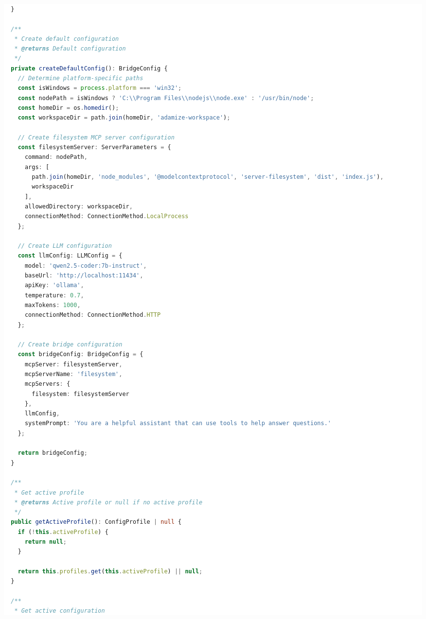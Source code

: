 ```typescript
  }
  
  /**
   * Create default configuration
   * @returns Default configuration
   */
  private createDefaultConfig(): BridgeConfig {
    // Determine platform-specific paths
    const isWindows = process.platform === 'win32';
    const nodePath = isWindows ? 'C:\\Program Files\\nodejs\\node.exe' : '/usr/bin/node';
    const homeDir = os.homedir();
    const workspaceDir = path.join(homeDir, 'adamize-workspace');
    
    // Create filesystem MCP server configuration
    const filesystemServer: ServerParameters = {
      command: nodePath,
      args: [
        path.join(homeDir, 'node_modules', '@modelcontextprotocol', 'server-filesystem', 'dist', 'index.js'),
        workspaceDir
      ],
      allowedDirectory: workspaceDir,
      connectionMethod: ConnectionMethod.LocalProcess
    };
    
    // Create LLM configuration
    const llmConfig: LLMConfig = {
      model: 'qwen2.5-coder:7b-instruct',
      baseUrl: 'http://localhost:11434',
      apiKey: 'ollama',
      temperature: 0.7,
      maxTokens: 1000,
      connectionMethod: ConnectionMethod.HTTP
    };
    
    // Create bridge configuration
    const bridgeConfig: BridgeConfig = {
      mcpServer: filesystemServer,
      mcpServerName: 'filesystem',
      mcpServers: {
        filesystem: filesystemServer
      },
      llmConfig,
      systemPrompt: 'You are a helpful assistant that can use tools to help answer questions.'
    };
    
    return bridgeConfig;
  }
  
  /**
   * Get active profile
   * @returns Active profile or null if no active profile
   */
  public getActiveProfile(): ConfigProfile | null {
    if (!this.activeProfile) {
      return null;
    }
    
    return this.profiles.get(this.activeProfile) || null;
  }
  
  /**
   * Get active configuration
```